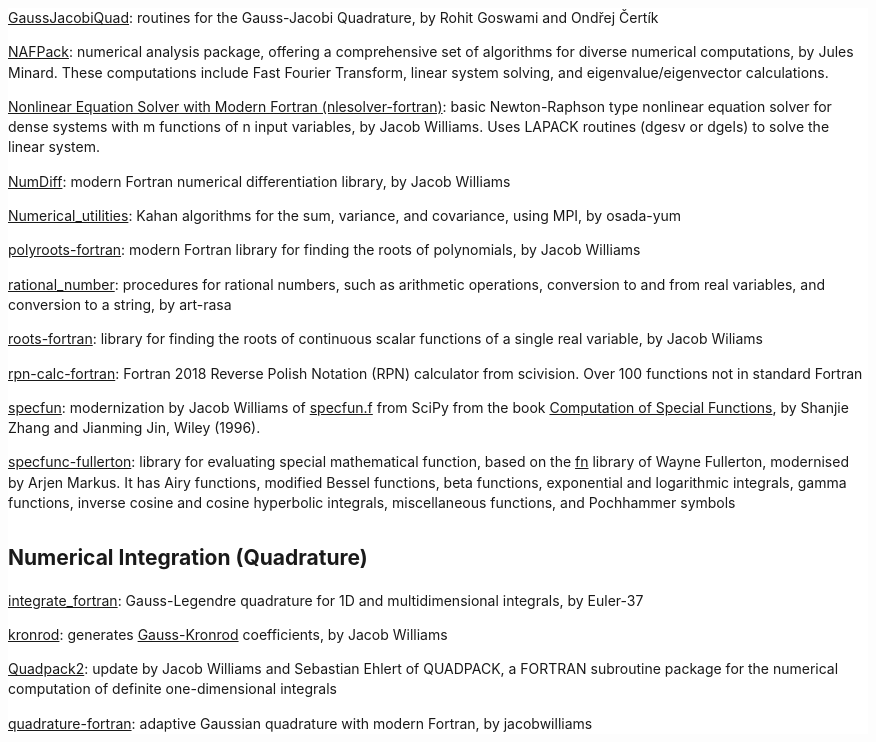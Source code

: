 [GaussJacobiQuad](https://github.com/HaoZeke/GaussJacobiQuad): routines for the Gauss-Jacobi Quadrature, by Rohit Goswami and Ondřej Čertík

[NAFPack](https://github.com/Minard-Jules/NAFPack): numerical analysis package, offering a comprehensive set of algorithms for diverse numerical computations, by Jules Minard. These computations include Fast Fourier Transform, linear system solving, and eigenvalue/eigenvector calculations.

[Nonlinear Equation Solver with Modern Fortran (nlesolver-fortran)](https://github.com/jacobwilliams/nlesolver-fortran): basic Newton-Raphson type nonlinear equation solver for dense systems with m functions of n input variables, by Jacob Williams. Uses LAPACK routines (dgesv or dgels) to solve the linear system.

[NumDiff](https://github.com/jacobwilliams/NumDiff): modern Fortran numerical differentiation library, by Jacob Williams

[Numerical_utilities](https://github.com/osada-yum/Numerical_utilities): Kahan algorithms for the sum, variance, and covariance, using MPI, by osada-yum

[polyroots-fortran](https://github.com/jacobwilliams/polyroots-fortran): modern Fortran library for finding the roots of polynomials, by Jacob Williams

[rational_number](https://github.com/art-rasa/rational_number): procedures for rational numbers, such as arithmetic operations, conversion to and from real variables, and conversion to a string, by art-rasa

[roots-fortran](https://github.com/jacobwilliams/roots-fortran): library for finding the roots of continuous scalar functions of a single real variable, by Jacob Wiliams

[rpn-calc-fortran](https://github.com/scivision/rpn-calc-fortran): Fortran 2018 Reverse Polish Notation (RPN) calculator from scivision. Over 100 functions not in standard Fortran

[specfun](https://github.com/jacobwilliams/specfun): modernization by Jacob Williams of [specfun.f](https://github.com/scipy/scipy/blob/main/scipy/special/specfun/specfun.f) from SciPy from the book [Computation of Special Functions](https://www.amazon.com/Computation-Special-Functions-Shanjie-Zhang/dp/0471119636), by Shanjie Zhang and Jianming Jin, Wiley (1996).

[specfunc-fullerton](https://github.com/arjenmarkus/specfunc-fullerton): library for evaluating special mathematical function, based on the [fn](http://www.netlib.org/fn/index.html) library of Wayne Fullerton, modernised by Arjen Markus. It has Airy functions, modified Bessel functions, beta functions, exponential and logarithmic integrals, gamma functions, inverse cosine and cosine hyperbolic integrals, miscellaneous functions, and Pochhammer symbols

## Numerical Integration (Quadrature)

[integrate_fortran](https://github.com/Euler-37/integrate_fortran): Gauss-Legendre quadrature for 1D and multidimensional integrals, by Euler-37

[kronrod](https://github.com/jacobwilliams/kronrod): generates [Gauss-Kronrod](https://en.wikipedia.org/wiki/Gauss%E2%80%93Kronrod_quadrature_formula) coefficients, by Jacob Williams

[Quadpack2](https://github.com/jacobwilliams/quadpack): update by Jacob Williams and Sebastian Ehlert of QUADPACK, a FORTRAN subroutine package for the numerical computation of definite one-dimensional integrals

[quadrature-fortran](https://github.com/jacobwilliams/quadrature-fortran): adaptive Gaussian quadrature with modern Fortran, by jacobwilliams
